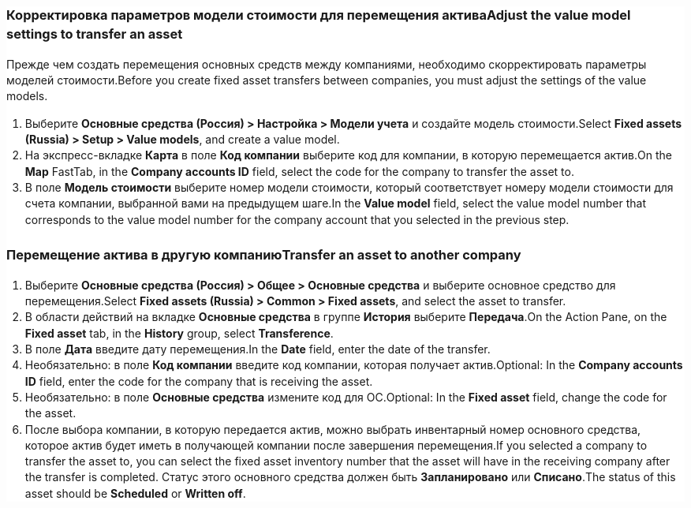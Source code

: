### <a name="adjust-the-value-model-settings-to-transfer-an-asset"></a><span data-ttu-id="c8bc0-123">Корректировка параметров модели стоимости для перемещения актива</span><span class="sxs-lookup"><span data-stu-id="c8bc0-123">Adjust the value model settings to transfer an asset</span></span>

<span data-ttu-id="c8bc0-124">Прежде чем создать перемещения основных средств между компаниями, необходимо скорректировать параметры моделей стоимости.</span><span class="sxs-lookup"><span data-stu-id="c8bc0-124">Before you create fixed asset transfers between companies, you must adjust the settings of the value models.</span></span>

1. <span data-ttu-id="c8bc0-125">Выберите **Основные средства (Россия) \> Настройка \> Модели учета** и создайте модель стоимости.</span><span class="sxs-lookup"><span data-stu-id="c8bc0-125">Select **Fixed assets (Russia) \> Setup \> Value models**, and create a value model.</span></span>
2. <span data-ttu-id="c8bc0-126">На экспресс-вкладке **Карта** в поле **Код компании** выберите код для компании, в которую перемещается актив.</span><span class="sxs-lookup"><span data-stu-id="c8bc0-126">On the **Map** FastTab, in the **Company accounts ID** field, select the code for the company to transfer the asset to.</span></span>
3. <span data-ttu-id="c8bc0-127">В поле **Модель стоимости** выберите номер модели стоимости, который соответствует номеру модели стоимости для счета компании, выбранной вами на предыдущем шаге.</span><span class="sxs-lookup"><span data-stu-id="c8bc0-127">In the **Value model** field, select the value model number that corresponds to the value model number for the company account that you selected in the previous step.</span></span>

### <a name="transfer-an-asset-to-another-company"></a><span data-ttu-id="c8bc0-128">Перемещение актива в другую компанию</span><span class="sxs-lookup"><span data-stu-id="c8bc0-128">Transfer an asset to another company</span></span>

1. <span data-ttu-id="c8bc0-129">Выберите **Основные средства (Россия) \> Общее \> Основные средства** и выберите основное средство для перемещения.</span><span class="sxs-lookup"><span data-stu-id="c8bc0-129">Select **Fixed assets (Russia) \> Common \> Fixed assets**, and select the asset to transfer.</span></span>
2. <span data-ttu-id="c8bc0-130">В области действий на вкладке **Основные средства** в группе **История** выберите **Передача**.</span><span class="sxs-lookup"><span data-stu-id="c8bc0-130">On the Action Pane, on the **Fixed asset** tab, in the **History** group, select **Transference**.</span></span>
3. <span data-ttu-id="c8bc0-131">В поле **Дата** введите дату перемещения.</span><span class="sxs-lookup"><span data-stu-id="c8bc0-131">In the **Date** field, enter the date of the transfer.</span></span>
4. <span data-ttu-id="c8bc0-132">Необязательно: в поле **Код компании** введите код компании, которая получает актив.</span><span class="sxs-lookup"><span data-stu-id="c8bc0-132">Optional: In the **Company accounts ID** field, enter the code for the company that is receiving the asset.</span></span>
5. <span data-ttu-id="c8bc0-133">Необязательно: в поле **Основные средства** измените код для ОС.</span><span class="sxs-lookup"><span data-stu-id="c8bc0-133">Optional: In the **Fixed asset** field, change the code for the asset.</span></span>
6. <span data-ttu-id="c8bc0-134">После выбора компании, в которую передается актив, можно выбрать инвентарный номер основного средства, которое актив будет иметь в получающей компании после завершения перемещения.</span><span class="sxs-lookup"><span data-stu-id="c8bc0-134">If you selected a company to transfer the asset to, you can select the fixed asset inventory number that the asset will have in the receiving company after the transfer is completed.</span></span> <span data-ttu-id="c8bc0-135">Статус этого основного средства должен быть **Запланировано** или **Списано**.</span><span class="sxs-lookup"><span data-stu-id="c8bc0-135">The status of this asset should be **Scheduled** or **Written off**.</span></span>
